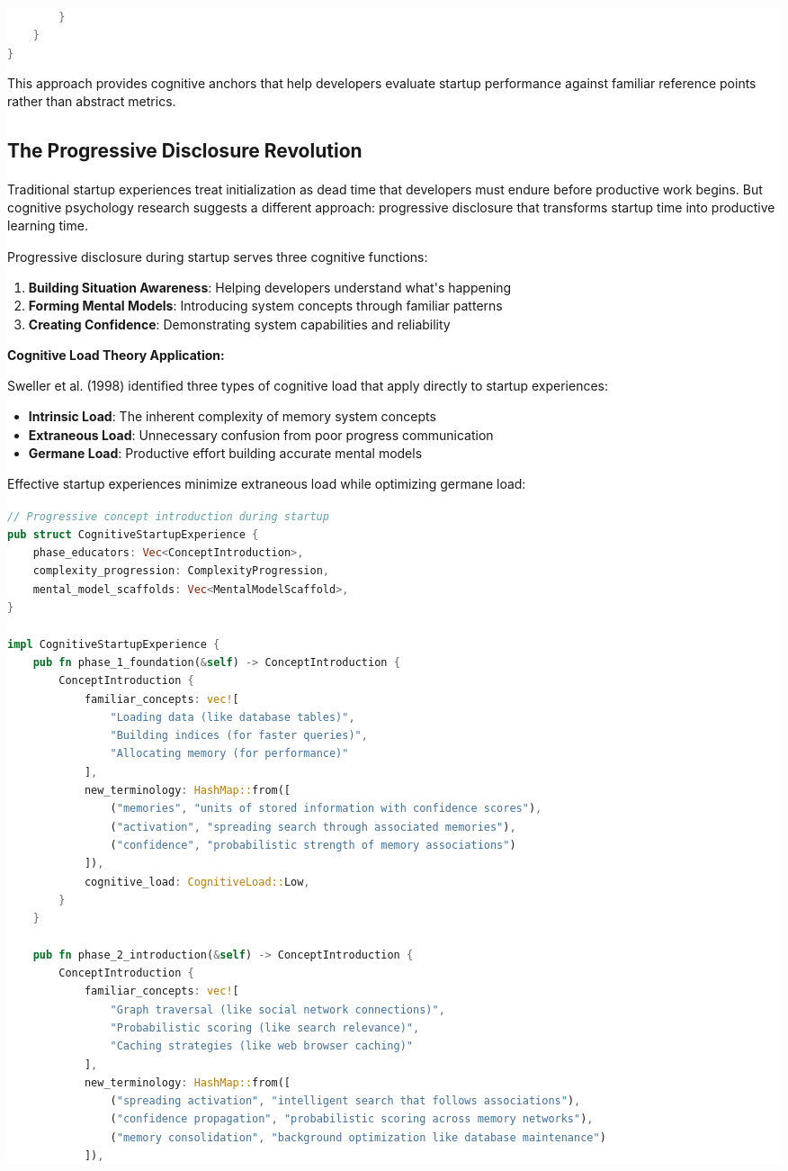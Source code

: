 ```rust
        }
    }
}
```

This approach provides cognitive anchors that help developers evaluate startup performance against familiar reference points rather than abstract metrics.

## The Progressive Disclosure Revolution

Traditional startup experiences treat initialization as dead time that developers must endure before productive work begins. But cognitive psychology research suggests a different approach: progressive disclosure that transforms startup time into productive learning time.

Progressive disclosure during startup serves three cognitive functions:
1. **Building Situation Awareness**: Helping developers understand what's happening
2. **Forming Mental Models**: Introducing system concepts through familiar patterns
3. **Creating Confidence**: Demonstrating system capabilities and reliability

**Cognitive Load Theory Application:**

Sweller et al. (1998) identified three types of cognitive load that apply directly to startup experiences:
- **Intrinsic Load**: The inherent complexity of memory system concepts
- **Extraneous Load**: Unnecessary confusion from poor progress communication
- **Germane Load**: Productive effort building accurate mental models

Effective startup experiences minimize extraneous load while optimizing germane load:

```rust
// Progressive concept introduction during startup
pub struct CognitiveStartupExperience {
    phase_educators: Vec<ConceptIntroduction>,
    complexity_progression: ComplexityProgression,
    mental_model_scaffolds: Vec<MentalModelScaffold>,
}

impl CognitiveStartupExperience {
    pub fn phase_1_foundation(&self) -> ConceptIntroduction {
        ConceptIntroduction {
            familiar_concepts: vec![
                "Loading data (like database tables)",
                "Building indices (for faster queries)", 
                "Allocating memory (for performance)"
            ],
            new_terminology: HashMap::from([
                ("memories", "units of stored information with confidence scores"),
                ("activation", "spreading search through associated memories"),
                ("confidence", "probabilistic strength of memory associations")
            ]),
            cognitive_load: CognitiveLoad::Low,
        }
    }
    
    pub fn phase_2_introduction(&self) -> ConceptIntroduction {
        ConceptIntroduction {
            familiar_concepts: vec![
                "Graph traversal (like social network connections)",
                "Probabilistic scoring (like search relevance)",
                "Caching strategies (like web browser caching)"
            ],
            new_terminology: HashMap::from([
                ("spreading activation", "intelligent search that follows associations"),
                ("confidence propagation", "probabilistic scoring across memory networks"),
                ("memory consolidation", "background optimization like database maintenance")
            ]),
```
